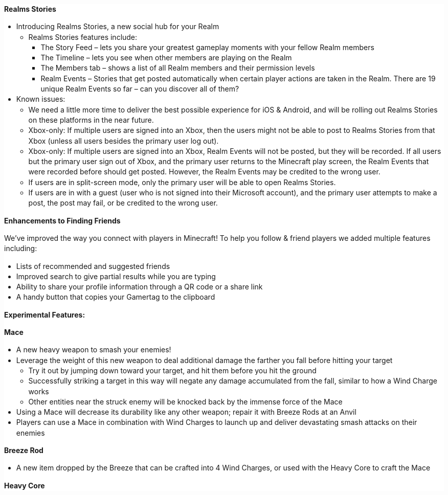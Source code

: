 **Realms Stories**

- Introducing Realms Stories, a new social hub for your Realm
  - Realms Stories features include: 
    - The Story Feed – lets you share your greatest gameplay moments with your fellow Realm members
    - The Timeline – lets you see when other members are playing on the Realm
    - The Members tab – shows a list of all Realm members and their permission levels
    - Realm Events – Stories that get posted automatically when certain player actions are taken in the Realm. There are 19 unique Realm Events so far – can you discover all of them?
- Known issues:
  - We need a little more time to deliver the best possible experience for iOS & Android, and will be rolling out Realms Stories on these platforms in the near future.
  - Xbox-only: If multiple users are signed into an Xbox, then the users might not be able to post to Realms Stories from that Xbox (unless all users besides the primary user log out).
  - Xbox-only: If multiple users are signed into an Xbox, Realm Events will not be posted, but they will be recorded. If all users but the primary user sign out of Xbox, and the primary user returns to the Minecraft play screen, the Realm Events that were recorded before should get posted. However, the Realm Events may be credited to the wrong user.
  - If users are in split-screen mode, only the primary user will be able to open Realms Stories.
  - If users are in with a guest (user who is not signed into their Microsoft account), and the primary user attempts to make a post, the post may fail, or be credited to the wrong user.

**Enhancements to Finding Friends**

We’ve improved the way you connect with players in Minecraft! To help you follow & friend players we added multiple features including:  

- Lists of recommended and suggested friends
- Improved search to give partial results while you are typing
- Ability to share your profile information through a QR code or a share link
- A handy button that copies your Gamertag to the clipboard  
    

**Experimental Features:**

**Mace**

- A new heavy weapon to smash your enemies!
- Leverage the weight of this new weapon to deal additional damage the farther you fall before hitting your target
  - Try it out by jumping down toward your target, and hit them before you hit the ground
  - Successfully striking a target in this way will negate any damage accumulated from the fall, similar to how a Wind Charge works
  - Other entities near the struck enemy will be knocked back by the immense force of the Mace
- Using a Mace will decrease its durability like any other weapon; repair it with Breeze Rods at an Anvil
- Players can use a Mace in combination with Wind Charges to launch up and deliver devastating smash attacks on their enemies

**Breeze Rod**

- A new item dropped by the Breeze that can be crafted into 4 Wind Charges, or used with the Heavy Core to craft the Mace

**Heavy Core**
